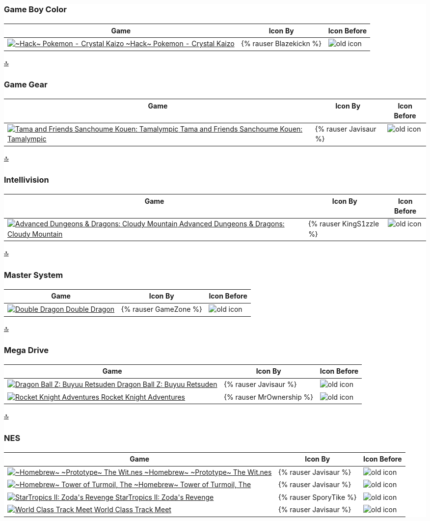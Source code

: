 ### Game Boy Color


| Game | Icon By | Icon Before |
|------|---------|-------------|
| <a class="gameicon-link" href="https://retroachievements.org/game/14431" target="_blank" rel="noopener"> <img class="gameicon" src="https://retroachievements.org/Images/041176.png" alt="~Hack~ Pokemon - Crystal Kaizo"> <span>~Hack~ Pokemon - Crystal Kaizo</span></a> | {% rauser Blazekickn %}  | <img class="gameicon" src="https://retroachievements.org/Images/041102.png" alt="old icon">

<a href="#toc">:top:</a>


### Game Gear


| Game | Icon By | Icon Before |
|------|---------|-------------|
| <a class="gameicon-link" href="https://retroachievements.org/game/12524" target="_blank" rel="noopener"> <img class="gameicon" src="https://retroachievements.org/Images/041105.png" alt="Tama and Friends Sanchoume Kouen: Tamalympic"> <span>Tama and Friends Sanchoume Kouen: Tamalympic</span></a> | {% rauser Javisaur %}  | <img class="gameicon" src="https://retroachievements.org/Images/016324.png" alt="old icon">

<a href="#toc">:top:</a>


### Intellivision


| Game | Icon By | Icon Before |
|------|---------|-------------|
| <a class="gameicon-link" href="https://retroachievements.org/game/17395" target="_blank" rel="noopener"> <img class="gameicon" src="https://retroachievements.org/Images/041589.png" alt="Advanced Dungeons & Dragons: Cloudy Mountain"> <span>Advanced Dungeons & Dragons: Cloudy Mountain</span></a> | {% rauser KingS1zzle %}  | <img class="gameicon" src="https://retroachievements.org/Images/041536.png" alt="old icon">

<a href="#toc">:top:</a>


### Master System


| Game | Icon By | Icon Before |
|------|---------|-------------|
| <a class="gameicon-link" href="https://retroachievements.org/game/10426" target="_blank" rel="noopener"> <img class="gameicon" src="https://retroachievements.org/Images/041164.png" alt="Double Dragon"> <span>Double Dragon</span></a> | {% rauser GameZone %}  | <img class="gameicon" src="https://retroachievements.org/Images/039804.png" alt="old icon">

<a href="#toc">:top:</a>


### Mega Drive


| Game | Icon By | Icon Before |
|------|---------|-------------|
| <a class="gameicon-link" href="https://retroachievements.org/game/158" target="_blank" rel="noopener"> <img class="gameicon" src="https://retroachievements.org/Images/041743.png" alt="Dragon Ball Z: Buyuu Retsuden"> <span>Dragon Ball Z: Buyuu Retsuden</span></a> | {% rauser Javisaur %}  | <img class="gameicon" src="https://retroachievements.org/Images/023205.png" alt="old icon">
| <a class="gameicon-link" href="https://retroachievements.org/game/34" target="_blank" rel="noopener"> <img class="gameicon" src="https://retroachievements.org/Images/041447.png" alt="Rocket Knight Adventures"> <span>Rocket Knight Adventures</span></a> | {% rauser MrOwnership %}  | <img class="gameicon" src="https://retroachievements.org/Images/001183.png" alt="old icon">

<a href="#toc">:top:</a>


### NES


| Game | Icon By | Icon Before |
|------|---------|-------------|
| <a class="gameicon-link" href="https://retroachievements.org/game/17391" target="_blank" rel="noopener"> <img class="gameicon" src="https://retroachievements.org/Images/041531.png" alt="~Homebrew~ ~Prototype~ The Wit.nes"> <span>~Homebrew~ ~Prototype~ The Wit.nes</span></a> | {% rauser Javisaur %}  | <img class="gameicon" src="https://retroachievements.org/Images/041441.png" alt="old icon">
| <a class="gameicon-link" href="https://retroachievements.org/game/7611" target="_blank" rel="noopener"> <img class="gameicon" src="https://retroachievements.org/Images/041750.png" alt="~Homebrew~ Tower of Turmoil, The"> <span>~Homebrew~ Tower of Turmoil, The</span></a> | {% rauser Javisaur %}  | <img class="gameicon" src="https://retroachievements.org/Images/038706.png" alt="old icon">
| <a class="gameicon-link" href="https://retroachievements.org/game/1984" target="_blank" rel="noopener"> <img class="gameicon" src="https://retroachievements.org/Images/041479.png" alt="StarTropics II: Zoda's Revenge"> <span>StarTropics II: Zoda's Revenge</span></a> | {% rauser SporyTike %}  | <img class="gameicon" src="https://retroachievements.org/Images/008342.png" alt="old icon">
| <a class="gameicon-link" href="https://retroachievements.org/game/2087" target="_blank" rel="noopener"> <img class="gameicon" src="https://retroachievements.org/Images/041177.png" alt="World Class Track Meet"> <span>World Class Track Meet</span></a> | {% rauser Javisaur %}  | <img class="gameicon" src="https://retroachievements.org/Images/007729.png" alt="old icon">
